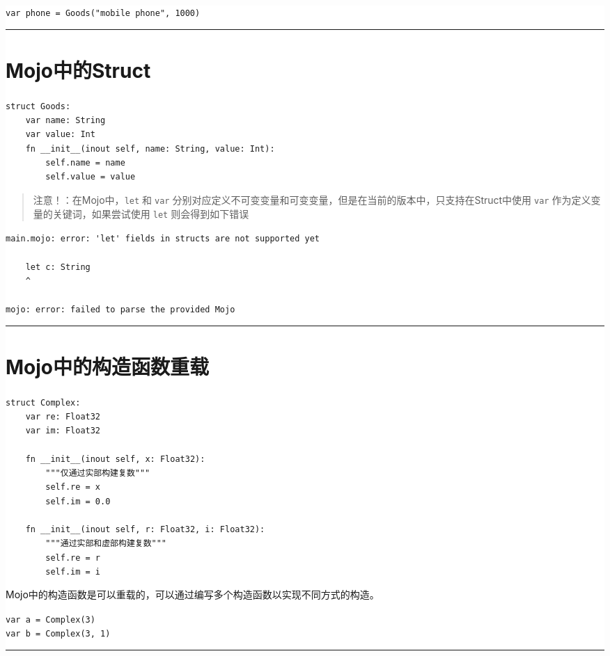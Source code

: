 ```mojo
var phone = Goods("mobile phone", 1000)
```

---

# Mojo中的Struct

```mojo {all|2-3}
struct Goods:
    var name: String
    var value: Int
    fn __init__(inout self, name: String, value: Int):
        self.name = name
        self.value = value
```

> 注意！：在Mojo中，`let` 和 `var` 分别对应定义不可变变量和可变变量，但是在当前的版本中，只支持在Struct中使用 `var` 作为定义变量的关键词，如果尝试使用 `let` 则会得到如下错误

```text
main.mojo: error: 'let' fields in structs are not supported yet

    let c: String
    ^

mojo: error: failed to parse the provided Mojo
```

---

# Mojo中的构造函数重载

```mojo
struct Complex:
    var re: Float32
    var im: Float32

    fn __init__(inout self, x: Float32):
        """仅通过实部构建复数"""
        self.re = x
        self.im = 0.0

    fn __init__(inout self, r: Float32, i: Float32):
        """通过实部和虚部构建复数"""
        self.re = r
        self.im = i
```

Mojo中的构造函数是可以重载的，可以通过编写多个构造函数以实现不同方式的构造。

```mojo
var a = Complex(3)
var b = Complex(3, 1)
```

---